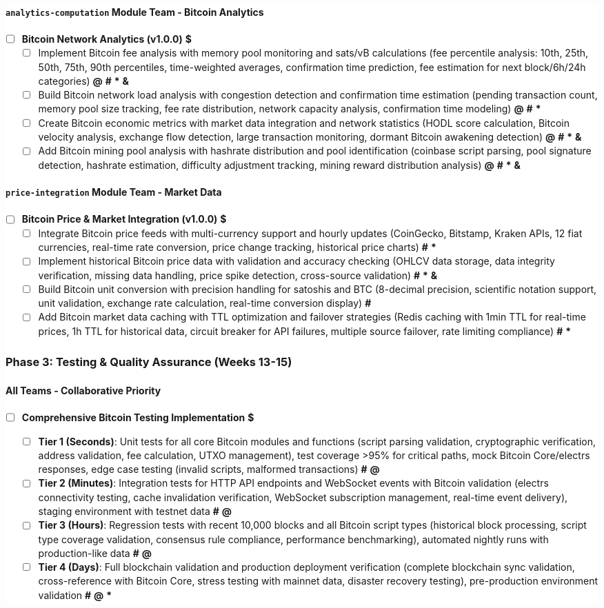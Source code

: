#### **`analytics-computation` Module Team - Bitcoin Analytics**

- [ ] **Bitcoin Network Analytics (v1.0.0)** **$**
  - [ ] Implement Bitcoin fee analysis with memory pool monitoring and sats/vB calculations (fee percentile analysis: 10th, 25th, 50th, 75th, 90th percentiles, time-weighted averages, confirmation time prediction, fee estimation for next block/6h/24h categories) **@** **#** **\*** **&**
  - [ ] Build Bitcoin network load analysis with congestion detection and confirmation time estimation (pending transaction count, memory pool size tracking, fee rate distribution, network capacity analysis, confirmation time modeling) **@** **#** **\***
  - [ ] Create Bitcoin economic metrics with market data integration and network statistics (HODL score calculation, Bitcoin velocity analysis, exchange flow detection, large transaction monitoring, dormant Bitcoin awakening detection) **@** **#** **\*** **&**
  - [ ] Add Bitcoin mining pool analysis with hashrate distribution and pool identification (coinbase script parsing, pool signature detection, hashrate estimation, difficulty adjustment tracking, mining reward distribution analysis) **@** **#** **\*** **&**

#### **`price-integration` Module Team - Market Data**

- [ ] **Bitcoin Price & Market Integration (v1.0.0)** **$**
  - [ ] Integrate Bitcoin price feeds with multi-currency support and hourly updates (CoinGecko, Bitstamp, Kraken APIs, 12 fiat currencies, real-time rate conversion, price change tracking, historical price charts) **#** **\***
  - [ ] Implement historical Bitcoin price data with validation and accuracy checking (OHLCV data storage, data integrity verification, missing data handling, price spike detection, cross-source validation) **#** **\*** **&**
  - [ ] Build Bitcoin unit conversion with precision handling for satoshis and BTC (8-decimal precision, scientific notation support, unit validation, exchange rate calculation, real-time conversion display) **#**
  - [ ] Add Bitcoin market data caching with TTL optimization and failover strategies (Redis caching with 1min TTL for real-time prices, 1h TTL for historical data, circuit breaker for API failures, multiple source failover, rate limiting compliance) **#** **\***

### **Phase 3: Testing & Quality Assurance (Weeks 13-15)**

#### **All Teams - Collaborative Priority**

- [ ] **Comprehensive Bitcoin Testing Implementation** **$**

  - [ ] **Tier 1 (Seconds)**: Unit tests for all core Bitcoin modules and functions (script parsing validation, cryptographic verification, address validation, fee calculation, UTXO management), test coverage >95% for critical paths, mock Bitcoin Core/electrs responses, edge case testing (invalid scripts, malformed transactions) **#** **@**
  - [ ] **Tier 2 (Minutes)**: Integration tests for HTTP API endpoints and WebSocket events with Bitcoin validation (electrs connectivity testing, cache invalidation verification, WebSocket subscription management, real-time event delivery), staging environment with testnet data **#** **@**
  - [ ] **Tier 3 (Hours)**: Regression tests with recent 10,000 blocks and all Bitcoin script types (historical block processing, script type coverage validation, consensus rule compliance, performance benchmarking), automated nightly runs with production-like data **#** **@**
  - [ ] **Tier 4 (Days)**: Full blockchain validation and production deployment verification (complete blockchain sync validation, cross-reference with Bitcoin Core, stress testing with mainnet data, disaster recovery testing), pre-production environment validation **#** **@** **\***
